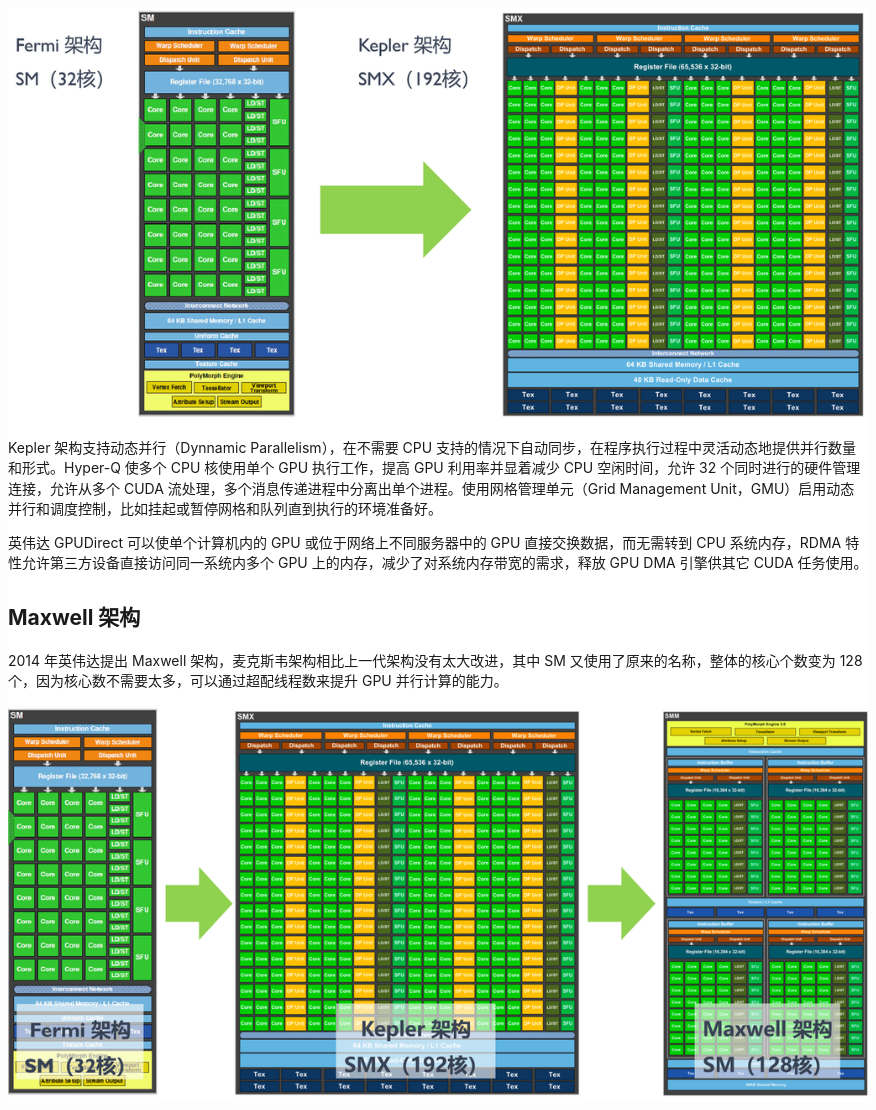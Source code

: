 ![Kepler 架构改进](assets/GPU/04History04.png)

Kepler 架构支持动态并行（Dynnamic Parallelism），在不需要 CPU 支持的情况下自动同步，在程序执行过程中灵活动态地提供并行数量和形式。Hyper-Q 使多个 CPU 核使用单个 GPU 执行工作，提高 GPU 利用率并显着减少 CPU 空闲时间，允许 32 个同时进行的硬件管理连接，允许从多个 CUDA 流处理，多个消息传递进程中分离出单个进程。使用网格管理单元（Grid Management Unit，GMU）启用动态并行和调度控制，比如挂起或暂停网格和队列直到执行的环境准备好。

英伟达 GPUDirect 可以使单个计算机内的 GPU 或位于网络上不同服务器中的 GPU 直接交换数据，而无需转到 CPU 系统内存，RDMA 特性允许第三方设备直接访问同一系统内多个 GPU 上的内存，减少了对系统内存带宽的需求，释放 GPU DMA 引擎供其它 CUDA 任务使用。

## Maxwell 架构

2014 年英伟达提出 Maxwell 架构，麦克斯韦架构相比上一代架构没有太大改进，其中 SM 又使用了原来的名称，整体的核心个数变为 128 个，因为核心数不需要太多，可以通过超配线程数来提升 GPU 并行计算的能力。

![Maxwell 麦克斯韦架构](assets/GPU/04History05.png)
